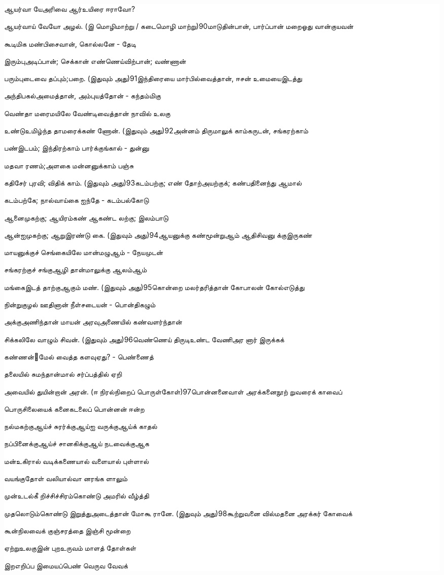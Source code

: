 ஆயர்வா யேஅரிவை ஆர்உயிரை ஈராவோ?  

ஆயர்வாய் வேயோ அழல். (இ மொழிமாற்று / கடைமொழி மாற்று)90மாடுதின்பான், பார்ப்பான் மறைஓது வான்குயவன்  

கூடிமிக மண்பிசைவான், கொல்லனே - தேடி  

இரும்புஅடிப்பான்; செக்கான் எண்ணெய்விற்பான்; வண்ணான்  

பரும்புடைவை தப்பும்;பறை. (இதுவும் அது)91இந்திரையை மார்பில்வைத்தான், ஈசன் உமையைஇடத்து  

அந்திபகல்அமைத்தான், அம்புயத்தோன் - கந்தம்மிகு  

வெண்தா மரைமயிலே வேண்டிவைத்தான் நாவில் உலகு  

உண்டுஉமிழ்ந்த தாமரைக்கண் ணோன். (இதுவும் அது)92அன்னம் திருமாலுக் காம்கருடன், சங்கரற்காம்  

பண்இடபம்; இந்திரற்காம் பார்க்குங்கால் - துன்னு  

மதவா ரணம்;அளகை மன்னனுக்காம் பஞ்சு  

கதிசேர் புரவி; விதிக் காம். (இதுவும் அது)93கடம்பற்கு; எண் தோற்அயற்குக்; கண்பதினைந்து ஆமால்  

கடம்பற்கே; நால்வாய்கை ஐந்தே - கடம்பல்கோடு  

ஆனைமுகற்கு; ஆயிரம்கண் ஆகண்ட லற்கு; இலம்பாடு  

ஆன்ஐமுகற்கு; ஆறுஇரண்டு கை. (இதுவும் அது)94ஆயனுக்கு கண்மூன்றுஆம் ஆதிசிவனு க்குஇருகண்  

மாயனுக்குச் செங்கையிலே மான்மழுஆம் - நேயமுடன்  

சங்கரற்குச் சங்குஆழி தான்மாலுக்கு ஆலம்ஆம்  

மங்கைஇடத் தாற்குஆகும் மண். (இதுவும் அது)95கொன்றை மலர்தரித்தான் கோபாலன் கோல்எடுத்து  

நின்றுகுழல் ஊதினான் நீள்சடையன் - பொன்திகழும்  

அக்குஅணிந்தான் மாயன் அரவுஅணையில் கண்வளர்ந்தான்  

சிக்கலிலே வாழும் சிவன். (இதுவும் அது)96வெண்ணெய் திருடிஉண்ட வேணிஅர னார் இருக்கக்  

கண்ணன்மேல் வைத்த களவுஏது? - பெண்ணைத்  

தலையில் சுமந்தான்மால் சர்ப்பத்தில் ஏறி  

அவையில் துயின்றான் அரன். (ஈ நிரல்நிறைப் பொருள்கோள்)97பொன்னனைவாள் அரக்கனைநூற் றுவரைக் காவைப்  

பொருசிலையைக் கனைகடலைப் பொன்னன் ஈன்ற  

நல்மகற்குஆய்ச் சுரர்க்குஆய்ஐ வருக்குஆய்க் காதல்  

நப்பினைக்குஆய்ச் சானகிக்குஆய் நடவைக்குஆக  

மன்உகிரால் வடிக்கணையால் வளையால் புள்ளால்  

வயங்குதோள் வலியால்வா னரங்க ளாலும்  

முன்உடல்கீ றிச்சிச்சிரம்கொண்டு அமரில் வீழ்த்தி  

முதலொடும்கொண்டு இறுத்துஅடைத்தான் மோகூ ரானே. (இதுவும் அது)98கூற்றுவனை வில்மதனை அரக்கர் கோவைக்  

கூன்நிலவைக் குஞ்சரத்தை இஞ்சி மூன்றை  

ஏற்றுஉலகுஇன் புறஉருவம் மாளத் தோள்கள்  

இறஎறிப்ப இமையப்பெண் வெருவ வேவக்  
